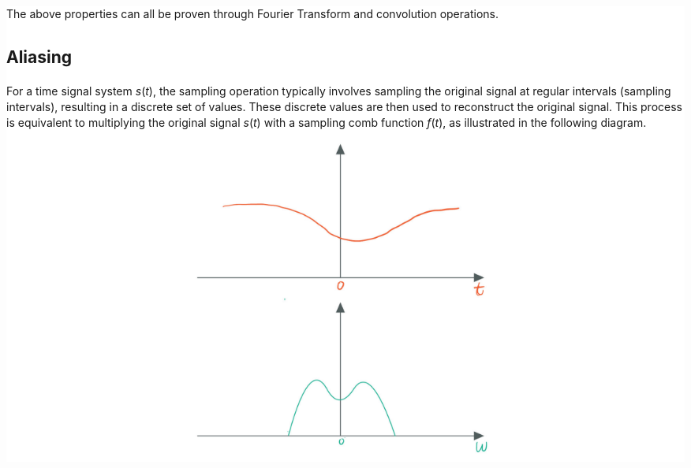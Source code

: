 The above properties can all be proven through Fourier Transform and convolution operations.

## Aliasing
For a time signal system $s(t)$, the sampling operation typically involves sampling the original signal at regular intervals (sampling intervals), resulting in a discrete set of values. These discrete values are then used to reconstruct the original signal. This process is equivalent to multiplying the original signal $s(t)$ with a sampling comb function $f(t)$, as illustrated in the following diagram.

<div style="text-align:center">
  <img src="/assets/imgs/antialiasing/aliasing1.jpg" width="400" height="400" alt="" />
</div>

